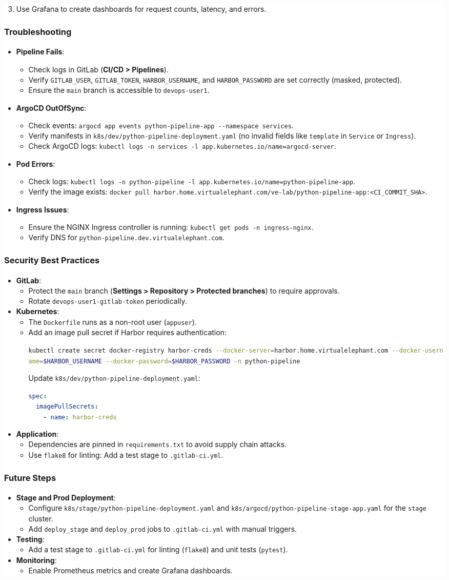 3. Use Grafana to create dashboards for request counts, latency, and errors.

### Troubleshooting

- **Pipeline Fails**:
  - Check logs in GitLab (**CI/CD > Pipelines**).
  - Verify `GITLAB_USER`, `GITLAB_TOKEN`, `HARBOR_USERNAME`, and `HARBOR_PASSWORD` are set correctly (masked, protected).
  - Ensure the `main` branch is accessible to `devops-user1`.

- **ArgoCD OutOfSync**:
  - Check events: `argocd app events python-pipeline-app --namespace services`.
  - Verify manifests in `k8s/dev/python-pipeline-deployment.yaml` (no invalid fields like `template` in `Service` or `Ingress`).
  - Check ArgoCD logs: `kubectl logs -n services -l app.kubernetes.io/name=argocd-server`.

- **Pod Errors**:
  - Check logs: `kubectl logs -n python-pipeline -l app.kubernetes.io/name=python-pipeline-app`.
  - Verify the image exists: `docker pull harbor.home.virtualelephant.com/ve-lab/python-pipeline-app:<CI_COMMIT_SHA>`.

- **Ingress Issues**:
  - Ensure the NGINX Ingress controller is running: `kubectl get pods -n ingress-nginx`.
  - Verify DNS for `python-pipeline.dev.virtualelephant.com`.

### Security Best Practices

- **GitLab**:
  - Protect the `main` branch (**Settings > Repository > Protected branches**) to require approvals.
  - Rotate `devops-user1-gitlab-token` periodically.
- **Kubernetes**:
  - The `Dockerfile` runs as a non-root user (`appuser`).
  - Add an image pull secret if Harbor requires authentication:
    ```bash
    kubectl create secret docker-registry harbor-creds --docker-server=harbor.home.virtualelephant.com --docker-username=$HARBOR_USERNAME --docker-password=$HARBOR_PASSWORD -n python-pipeline
    ```
    Update `k8s/dev/python-pipeline-deployment.yaml`:
    ```yaml
    spec:
      imagePullSecrets:
        - name: harbor-creds
    ```
- **Application**:
  - Dependencies are pinned in `requirements.txt` to avoid supply chain attacks.
  - Use `flake8` for linting: Add a test stage to `.gitlab-ci.yml`.

### Future Steps

- **Stage and Prod Deployment**:
  - Configure `k8s/stage/python-pipeline-deployment.yaml` and `k8s/argocd/python-pipeline-stage-app.yaml` for the `stage` cluster.
  - Add `deploy_stage` and `deploy_prod` jobs to `.gitlab-ci.yml` with manual triggers.
- **Testing**:
  - Add a test stage to `.gitlab-ci.yml` for linting (`flake8`) and unit tests (`pytest`).
- **Monitoring**:
  - Enable Prometheus metrics and create Grafana dashboards.